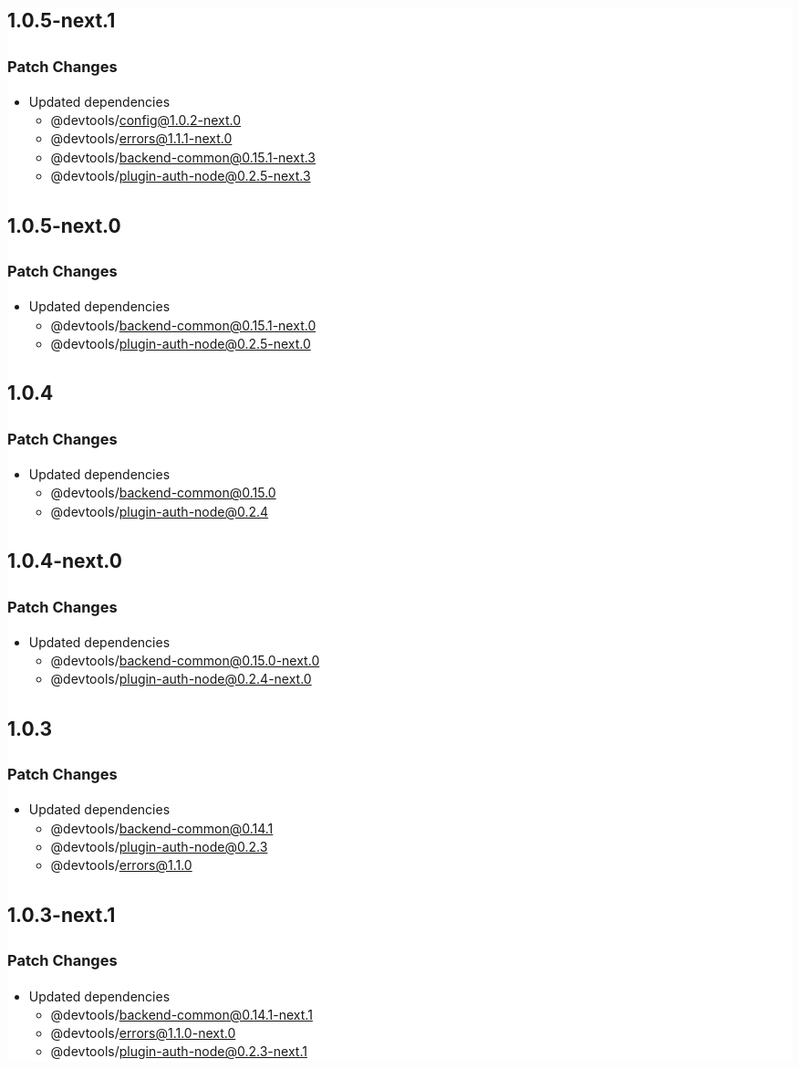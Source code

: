 ## 1.0.5-next.1

### Patch Changes

- Updated dependencies
  - @devtools/config@1.0.2-next.0
  - @devtools/errors@1.1.1-next.0
  - @devtools/backend-common@0.15.1-next.3
  - @devtools/plugin-auth-node@0.2.5-next.3

## 1.0.5-next.0

### Patch Changes

- Updated dependencies
  - @devtools/backend-common@0.15.1-next.0
  - @devtools/plugin-auth-node@0.2.5-next.0

## 1.0.4

### Patch Changes

- Updated dependencies
  - @devtools/backend-common@0.15.0
  - @devtools/plugin-auth-node@0.2.4

## 1.0.4-next.0

### Patch Changes

- Updated dependencies
  - @devtools/backend-common@0.15.0-next.0
  - @devtools/plugin-auth-node@0.2.4-next.0

## 1.0.3

### Patch Changes

- Updated dependencies
  - @devtools/backend-common@0.14.1
  - @devtools/plugin-auth-node@0.2.3
  - @devtools/errors@1.1.0

## 1.0.3-next.1

### Patch Changes

- Updated dependencies
  - @devtools/backend-common@0.14.1-next.1
  - @devtools/errors@1.1.0-next.0
  - @devtools/plugin-auth-node@0.2.3-next.1

